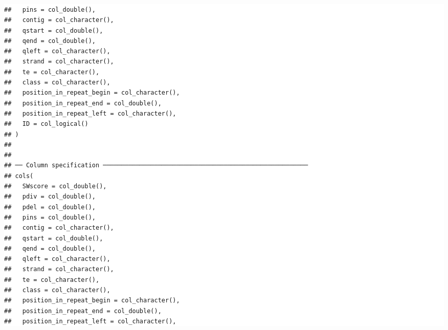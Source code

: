     ##   pins = col_double(),
    ##   contig = col_character(),
    ##   qstart = col_double(),
    ##   qend = col_double(),
    ##   qleft = col_character(),
    ##   strand = col_character(),
    ##   te = col_character(),
    ##   class = col_character(),
    ##   position_in_repeat_begin = col_character(),
    ##   position_in_repeat_end = col_double(),
    ##   position_in_repeat_left = col_character(),
    ##   ID = col_logical()
    ## )
    ## 
    ## 
    ## ── Column specification ────────────────────────────────────────────────────────
    ## cols(
    ##   SWscore = col_double(),
    ##   pdiv = col_double(),
    ##   pdel = col_double(),
    ##   pins = col_double(),
    ##   contig = col_character(),
    ##   qstart = col_double(),
    ##   qend = col_double(),
    ##   qleft = col_character(),
    ##   strand = col_character(),
    ##   te = col_character(),
    ##   class = col_character(),
    ##   position_in_repeat_begin = col_character(),
    ##   position_in_repeat_end = col_double(),
    ##   position_in_repeat_left = col_character(),